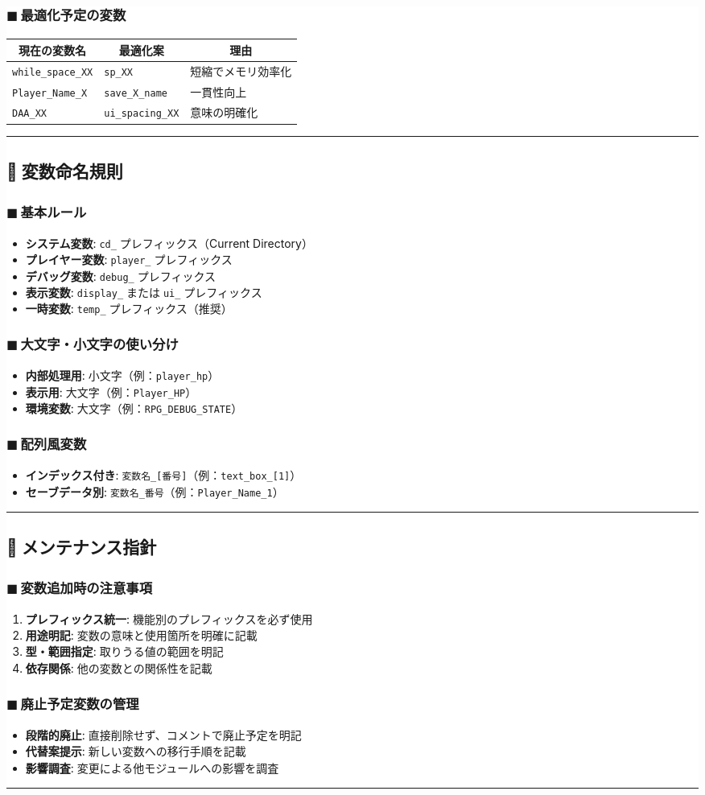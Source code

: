 ### ◼ 最適化予定の変数

| 現在の変数名 | 最適化案 | 理由 |
|-------------|----------|------|
| `while_space_XX` | `sp_XX` | 短縮でメモリ効率化 |
| `Player_Name_X` | `save_X_name` | 一貫性向上 |
| `DAA_XX` | `ui_spacing_XX` | 意味の明確化 |

---

## 🎯 変数命名規則

### ◼ 基本ルール

- **システム変数**: `cd_` プレフィックス（Current Directory）
- **プレイヤー変数**: `player_` プレフィックス
- **デバッグ変数**: `debug_` プレフィックス
- **表示変数**: `display_` または `ui_` プレフィックス
- **一時変数**: `temp_` プレフィックス（推奨）

### ◼ 大文字・小文字の使い分け

- **内部処理用**: 小文字（例：`player_hp`）
- **表示用**: 大文字（例：`Player_HP`）
- **環境変数**: 大文字（例：`RPG_DEBUG_STATE`）

### ◼ 配列風変数

- **インデックス付き**: `変数名_[番号]`（例：`text_box_[1]`）
- **セーブデータ別**: `変数名_番号`（例：`Player_Name_1`）

---

## 💬 メンテナンス指針

### ◼ 変数追加時の注意事項

1. **プレフィックス統一**: 機能別のプレフィックスを必ず使用
2. **用途明記**: 変数の意味と使用箇所を明確に記載
3. **型・範囲指定**: 取りうる値の範囲を明記
4. **依存関係**: 他の変数との関係性を記載

### ◼ 廃止予定変数の管理

- **段階的廃止**: 直接削除せず、コメントで廃止予定を明記
- **代替案提示**: 新しい変数への移行手順を記載
- **影響調査**: 変更による他モジュールへの影響を調査

---
